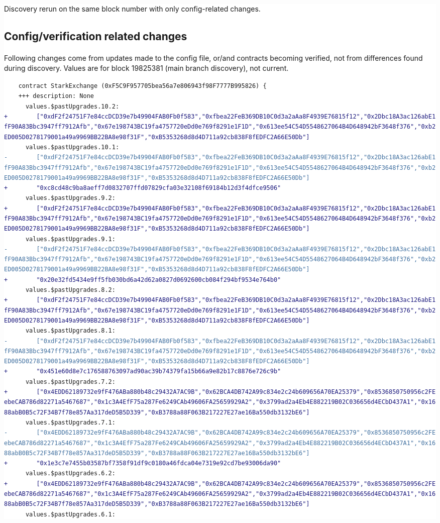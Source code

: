 Discovery rerun on the same block number with only config-related changes.

## Config/verification related changes

Following changes come from updates made to the config file,
or/and contracts becoming verified, not from differences found during
discovery. Values are for block 19825381 (main branch discovery), not current.

```diff
    contract StarkExchange (0xF5C9F957705bea56a7e806943f98F7777B995826) {
    +++ description: None
      values.$pastUpgrades.10.2:
+        ["0xdF2f24751F7e84ccDCD39e7b49904FAB0Fb0f583","0xfbea22FeB369DB10C0d3a2aAa8F4939E76815f12","0x2Dbc18A3ac126abE1fF90A83Bbc3947ff7912Afb","0x67e198743BC19fa4757720eDd0e769f8291e1F1D","0x613ee54C54D5548627064B4D648942bF3648f376","0xb2ED005D0278179001a49a9969BB22BA8e98f31F","0xB5353268d8d4D711a92cb838F8fEDFC2A66E50Db"]
      values.$pastUpgrades.10.1:
-        ["0xdF2f24751F7e84ccDCD39e7b49904FAB0Fb0f583","0xfbea22FeB369DB10C0d3a2aAa8F4939E76815f12","0x2Dbc18A3ac126abE1fF90A83Bbc3947ff7912Afb","0x67e198743BC19fa4757720eDd0e769f8291e1F1D","0x613ee54C54D5548627064B4D648942bF3648f376","0xb2ED005D0278179001a49a9969BB22BA8e98f31F","0xB5353268d8d4D711a92cb838F8fEDFC2A66E50Db"]
+        "0xc8cd48c9ba8aeff7d0832707ffd07829cfa03e32108f69184b12d3f4dfce9506"
      values.$pastUpgrades.9.2:
+        ["0xdF2f24751F7e84ccDCD39e7b49904FAB0Fb0f583","0xfbea22FeB369DB10C0d3a2aAa8F4939E76815f12","0x2Dbc18A3ac126abE1fF90A83Bbc3947ff7912Afb","0x67e198743BC19fa4757720eDd0e769f8291e1F1D","0x613ee54C54D5548627064B4D648942bF3648f376","0xb2ED005D0278179001a49a9969BB22BA8e98f31F","0xB5353268d8d4D711a92cb838F8fEDFC2A66E50Db"]
      values.$pastUpgrades.9.1:
-        ["0xdF2f24751F7e84ccDCD39e7b49904FAB0Fb0f583","0xfbea22FeB369DB10C0d3a2aAa8F4939E76815f12","0x2Dbc18A3ac126abE1fF90A83Bbc3947ff7912Afb","0x67e198743BC19fa4757720eDd0e769f8291e1F1D","0x613ee54C54D5548627064B4D648942bF3648f376","0xb2ED005D0278179001a49a9969BB22BA8e98f31F","0xB5353268d8d4D711a92cb838F8fEDFC2A66E50Db"]
+        "0x20e32fd5434e9ff5fb030bd6a42d62a0827d0692600cb084f294bf9534e764b0"
      values.$pastUpgrades.8.2:
+        ["0xdF2f24751F7e84ccDCD39e7b49904FAB0Fb0f583","0xfbea22FeB369DB10C0d3a2aAa8F4939E76815f12","0x2Dbc18A3ac126abE1fF90A83Bbc3947ff7912Afb","0x67e198743BC19fa4757720eDd0e769f8291e1F1D","0x613ee54C54D5548627064B4D648942bF3648f376","0xb2ED005D0278179001a49a9969BB22BA8e98f31F","0xB5353268d8d4D711a92cb838F8fEDFC2A66E50Db"]
      values.$pastUpgrades.8.1:
-        ["0xdF2f24751F7e84ccDCD39e7b49904FAB0Fb0f583","0xfbea22FeB369DB10C0d3a2aAa8F4939E76815f12","0x2Dbc18A3ac126abE1fF90A83Bbc3947ff7912Afb","0x67e198743BC19fa4757720eDd0e769f8291e1F1D","0x613ee54C54D5548627064B4D648942bF3648f376","0xb2ED005D0278179001a49a9969BB22BA8e98f31F","0xB5353268d8d4D711a92cb838F8fEDFC2A66E50Db"]
+        "0x451e60d8e7c176588763097ad90ac39b74379fa15b66a9e82b17c8876e726c9b"
      values.$pastUpgrades.7.2:
+        ["0x4EDD62189732e9fF476ABa880b48c29432A7AC9B","0x62BCA4DB742A99c834e2c24b609656A70EA25379","0x8536850750956c2FEebeCAB786d82271a5467687","0x1c3A4EfF75a287Fe6249CAb49606FA25659929A2","0x3799ad2a4Eb4E882219B02C036656d4ECbD437A1","0x1688abB0B5c72F34B7f78e857Aa317deD5B5D339","0xB3788a88F063B217227E27ae16Ba550db3132bE6"]
      values.$pastUpgrades.7.1:
-        ["0x4EDD62189732e9fF476ABa880b48c29432A7AC9B","0x62BCA4DB742A99c834e2c24b609656A70EA25379","0x8536850750956c2FEebeCAB786d82271a5467687","0x1c3A4EfF75a287Fe6249CAb49606FA25659929A2","0x3799ad2a4Eb4E882219B02C036656d4ECbD437A1","0x1688abB0B5c72F34B7f78e857Aa317deD5B5D339","0xB3788a88F063B217227E27ae16Ba550db3132bE6"]
+        "0x1e3c7e7455b03587bf7358f91df9c0180a46fdca04e7319e92cd7be93006da90"
      values.$pastUpgrades.6.2:
+        ["0x4EDD62189732e9fF476ABa880b48c29432A7AC9B","0x62BCA4DB742A99c834e2c24b609656A70EA25379","0x8536850750956c2FEebeCAB786d82271a5467687","0x1c3A4EfF75a287Fe6249CAb49606FA25659929A2","0x3799ad2a4Eb4E882219B02C036656d4ECbD437A1","0x1688abB0B5c72F34B7f78e857Aa317deD5B5D339","0xB3788a88F063B217227E27ae16Ba550db3132bE6"]
      values.$pastUpgrades.6.1:
```